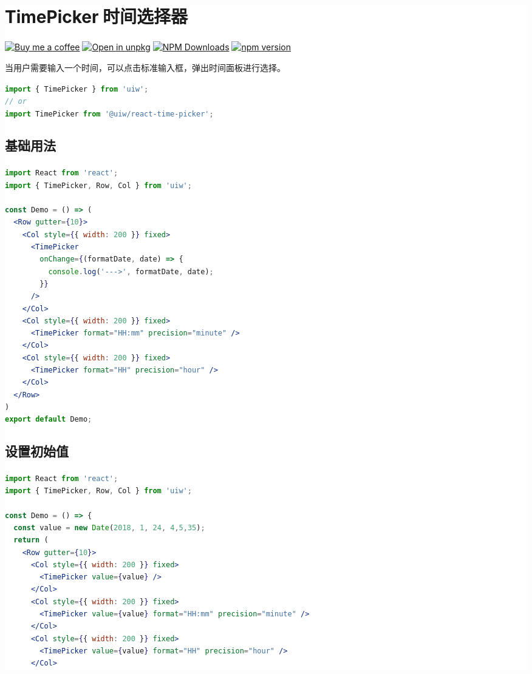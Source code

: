TimePicker 时间选择器
===

[![Buy me a coffee](https://img.shields.io/badge/Buy%20me%20a%20coffee-048754?logo=buymeacoffee)](https://jaywcjlove.github.io/#/sponsor)
[![Open in unpkg](https://img.shields.io/badge/Open%20in-unpkg-blue)](https://uiwjs.github.io/npm-unpkg/#/pkg/@uiw/react-time-picker/file/README.md)
[![NPM Downloads](https://img.shields.io/npm/dm/@uiw/react-time-picker.svg?style=flat)](https://www.npmjs.com/package/@uiw/react-time-picker)
[![npm version](https://img.shields.io/npm/v/@uiw/react-time-picker.svg?label=@uiw/react-time-picker)](https://npmjs.com/@uiw/react-time-picker)

当用户需要输入一个时间，可以点击标准输入框，弹出时间面板进行选择。

```jsx
import { TimePicker } from 'uiw';
// or
import TimePicker from '@uiw/react-time-picker';
```

## 基础用法

```jsx mdx:preview&bg=#fff
import React from 'react';
import { TimePicker, Row, Col } from 'uiw';

const Demo = () => (
  <Row gutter={10}>
    <Col style={{ width: 200 }} fixed>
      <TimePicker
        onChange={(formatDate, date) => {
          console.log('--->', formatDate, date);
        }}
      />
    </Col>
    <Col style={{ width: 200 }} fixed>
      <TimePicker format="HH:mm" precision="minute" />
    </Col>
    <Col style={{ width: 200 }} fixed>
      <TimePicker format="HH" precision="hour" />
    </Col>
  </Row>
)
export default Demo;
```

## 设置初始值

```jsx mdx:preview&bg=#fff
import React from 'react';
import { TimePicker, Row, Col } from 'uiw';

const Demo = () => {
  const value = new Date(2018, 1, 24, 4,5,35);
  return (
    <Row gutter={10}>
      <Col style={{ width: 200 }} fixed>
        <TimePicker value={value} />
      </Col>
      <Col style={{ width: 200 }} fixed>
        <TimePicker value={value} format="HH:mm" precision="minute" />
      </Col>
      <Col style={{ width: 200 }} fixed>
        <TimePicker value={value} format="HH" precision="hour" />
      </Col>
```